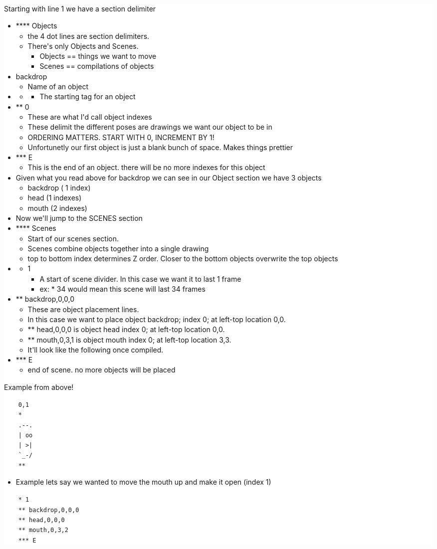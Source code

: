 Starting with line 1 we have a section delimiter
- **** Objects
    - the 4 dot lines are section delimiters.
    - There's only Objects and Scenes.
        - Objects == things we want to move
        - Scenes ==  compilations of objects
- backdrop
    - Name of an object
- *
    - The starting tag for an object
- ** 0
    - These are what I'd call object indexes
    - These delimit the different poses are drawings we want our object to be in
    - ORDERING MATTERS. START WITH 0, INCREMENT BY 1!
    - Unfortunetly our first object is just a blank bunch of space. Makes things prettier
- *** E
    - This is the end of an object. there will be no more indexes for this object
- Given what you read above for backdrop we can see in our Object section we have 3 objects
    - backdrop ( 1 index)
    - head (1 indexes)
    - mouth (2 indexes)
- Now we'll jump to the SCENES section
- **** Scenes
    - Start of our scenes section.
    - Scenes combine objects together into a single drawing
    - top to bottom index determines Z order. Closer to the bottom objects overwrite the top objects
- * 1
    - A start of scene divider. In this case we want it to last 1 frame
    - ex: * 34 would mean this scene will last 34 frames
- ** backdrop,0,0,0
    - These are object placement lines.
    - In this case we want to place object backdrop; index 0; at left-top location 0,0.
    - ** head,0,0,0 is object head index 0; at left-top location 0,0.
    - ** mouth,0,3,1 is object mouth index 0; at left-top location 3,3.
    - It'll look like the following once compiled.
- *** E
    - end of scene. no more objects will be placed

Example from above!

```
    0,1
    *
    .--.
    | oo
    | >|
    `_-/
    **
```

- Example lets say we wanted to move the mouth up and make it open (index 1)

```
    * 1
    ** backdrop,0,0,0
    ** head,0,0,0
    ** mouth,0,3,2
    *** E
```
